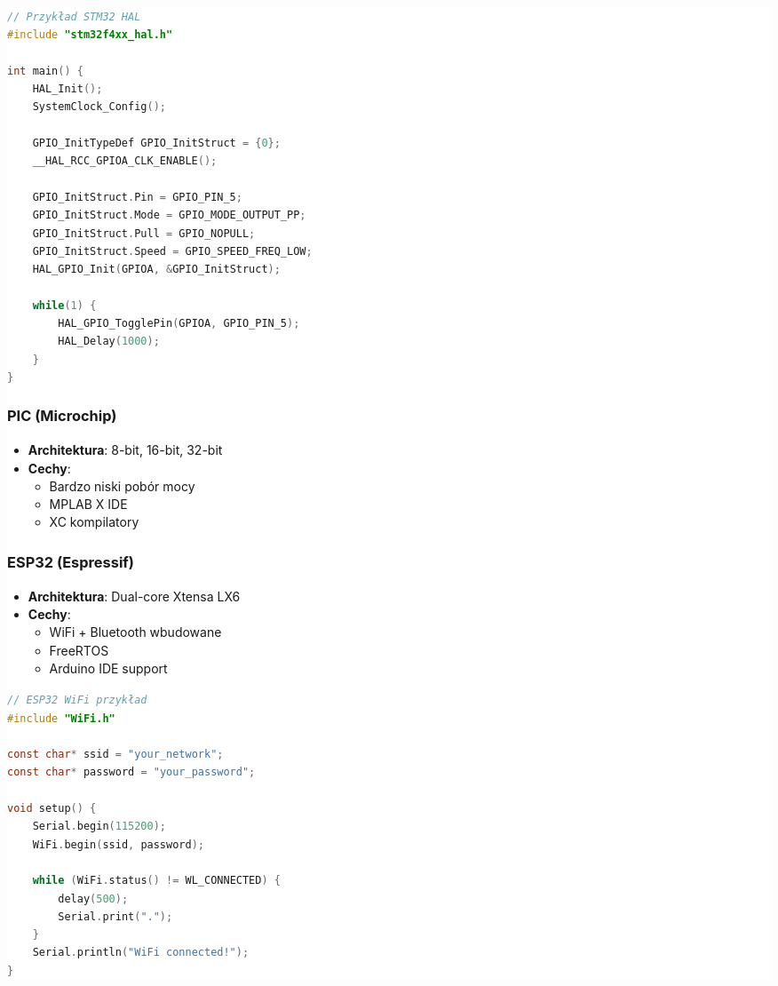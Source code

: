 ```c
// Przykład STM32 HAL
#include "stm32f4xx_hal.h"

int main() {
    HAL_Init();
    SystemClock_Config();
    
    GPIO_InitTypeDef GPIO_InitStruct = {0};
    __HAL_RCC_GPIOA_CLK_ENABLE();
    
    GPIO_InitStruct.Pin = GPIO_PIN_5;
    GPIO_InitStruct.Mode = GPIO_MODE_OUTPUT_PP;
    GPIO_InitStruct.Pull = GPIO_NOPULL;
    GPIO_InitStruct.Speed = GPIO_SPEED_FREQ_LOW;
    HAL_GPIO_Init(GPIOA, &GPIO_InitStruct);
    
    while(1) {
        HAL_GPIO_TogglePin(GPIOA, GPIO_PIN_5);
        HAL_Delay(1000);
    }
}
```

### PIC (Microchip)
- **Architektura**: 8-bit, 16-bit, 32-bit
- **Cechy**:
  - Bardzo niski pobór mocy
  - MPLAB X IDE
  - XC kompilatory

### ESP32 (Espressif)
- **Architektura**: Dual-core Xtensa LX6
- **Cechy**:
  - WiFi + Bluetooth wbudowane
  - FreeRTOS
  - Arduino IDE support

```c
// ESP32 WiFi przykład
#include "WiFi.h"

const char* ssid = "your_network";
const char* password = "your_password";

void setup() {
    Serial.begin(115200);
    WiFi.begin(ssid, password);
    
    while (WiFi.status() != WL_CONNECTED) {
        delay(500);
        Serial.print(".");
    }
    Serial.println("WiFi connected!");
}
```
